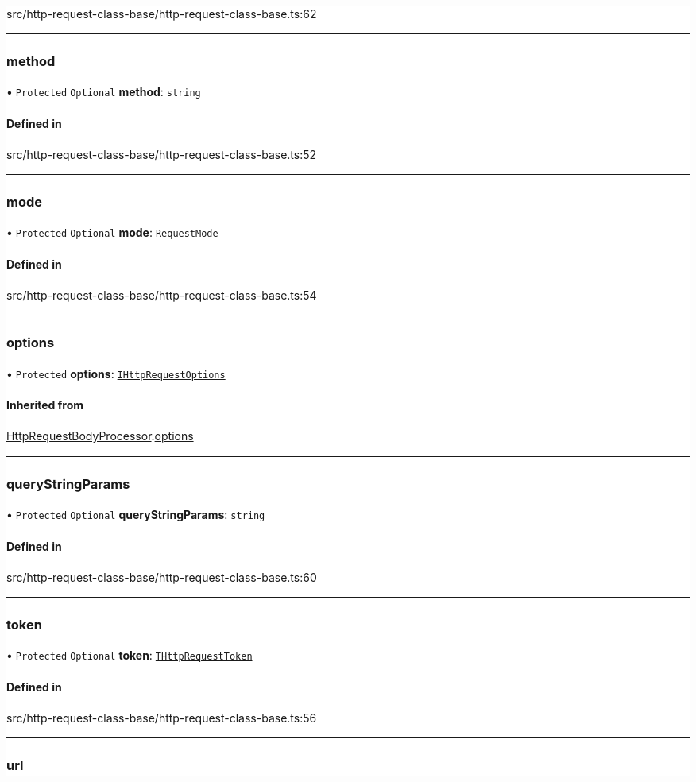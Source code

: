 src/http-request-class-base/http-request-class-base.ts:62

___

### method

• `Protected` `Optional` **method**: `string`

#### Defined in

src/http-request-class-base/http-request-class-base.ts:52

___

### mode

• `Protected` `Optional` **mode**: `RequestMode`

#### Defined in

src/http-request-class-base/http-request-class-base.ts:54

___

### options

• `Protected` **options**: [`IHttpRequestOptions`](../interfaces/ihttprequestoptions.md)

#### Inherited from

[HttpRequestBodyProcessor](httprequestbodyprocessor.md).[options](httprequestbodyprocessor.md#options)

___

### queryStringParams

• `Protected` `Optional` **queryStringParams**: `string`

#### Defined in

src/http-request-class-base/http-request-class-base.ts:60

___

### token

• `Protected` `Optional` **token**: [`THttpRequestToken`](../modules.md#thttprequesttoken)

#### Defined in

src/http-request-class-base/http-request-class-base.ts:56

___

### url
